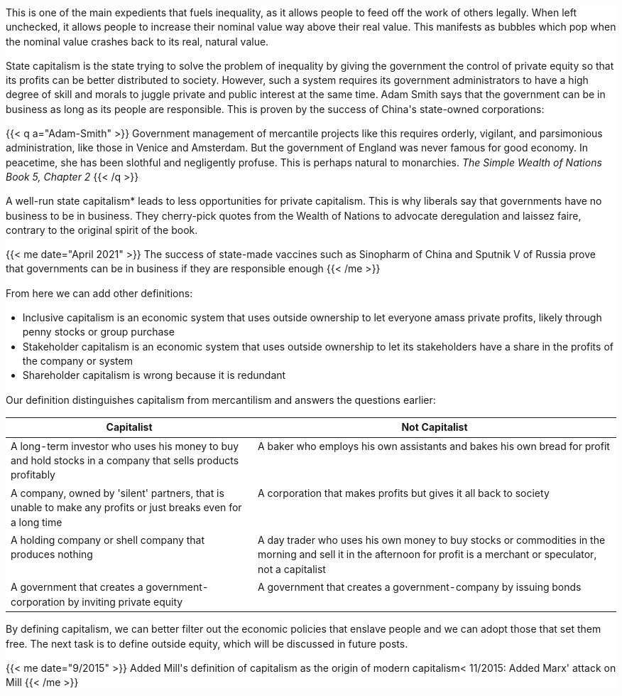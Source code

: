 This is one of the main expedients that fuels inequality, as it allows people to feed off the work of others legally. When left unchecked, it allows people to increase their nominal value way above their real value. This manifests as bubbles which pop when the nominal value crashes back to its real, natural value. 



State capitalism is the state trying to solve the problem of inequality by giving the government the control of private equity so that its profits can be better distributed to society. However, such a system requires its government administrators to have a high degree of skill and morals to juggle private and public interest at the same time. Adam Smith says that the government can be in business as long as its people are responsible. This is proven by the success of China's state-owned corporations:

{{< q a="Adam-Smith" >}}
Government management of mercantile projects like this requires orderly, vigilant, and parsimonious administration, like those in Venice and Amsterdam. But the government of England was never famous for good economy. In peacetime, she has been slothful and negligently profuse. This is perhaps natural to monarchies.
<cite>The Simple Wealth of Nations Book 5, Chapter 2</cite>
{{< /q >}}

A well-run state capitalism* leads to less opportunities for private capitalism. This is why liberals say that governments have no business to be in business. They cherry-pick quotes from the Wealth of Nations to advocate deregulation and laissez faire, contrary to the original spirit of the book.


{{< me date="April 2021" >}}
The success of state-made vaccines such as Sinopharm of China and Sputnik V of Russia prove that governments can be in business if they are responsible enough
{{< /me >}}


From here we can add other definitions:

- Inclusive capitalism is an economic system that uses outside ownership to let everyone amass private profits, likely through penny stocks or group purchase
- Stakeholder capitalism is an economic system that uses outside ownership to let its stakeholders have a share in the profits of the company or system
- Shareholder capitalism is wrong because it is redundant


Our definition distinguishes capitalism from mercantilism and answers the questions earlier:

Capitalist | Not Capitalist
--- | ---
A long-term investor who uses his money to buy and hold stocks in a company that sells products profitably | A baker who employs his own assistants and bakes his own bread for profit
A company, owned by 'silent' partners, that is unable to make any profits or just breaks even for a long time | A corporation that makes profits but gives it all back to society
A holding company or shell company that produces nothing | A day trader who uses his own money to buy stocks or commodities in the morning and sell it in the afternoon for profit is a merchant or speculator, not a capitalist
A government that creates a government-corporation by inviting private equity | A government that creates a government-company by issuing bonds


By defining capitalism, we can better filter out the economic policies that enslave people and we can adopt those that set them free. The next task is to define outside equity, which will be discussed in future posts.


{{< me date="9/2015" >}}
Added Mill's definition of capitalism as the origin of modern capitalism<
11/2015: Added Marx' attack on Mill
{{< /me >}}

